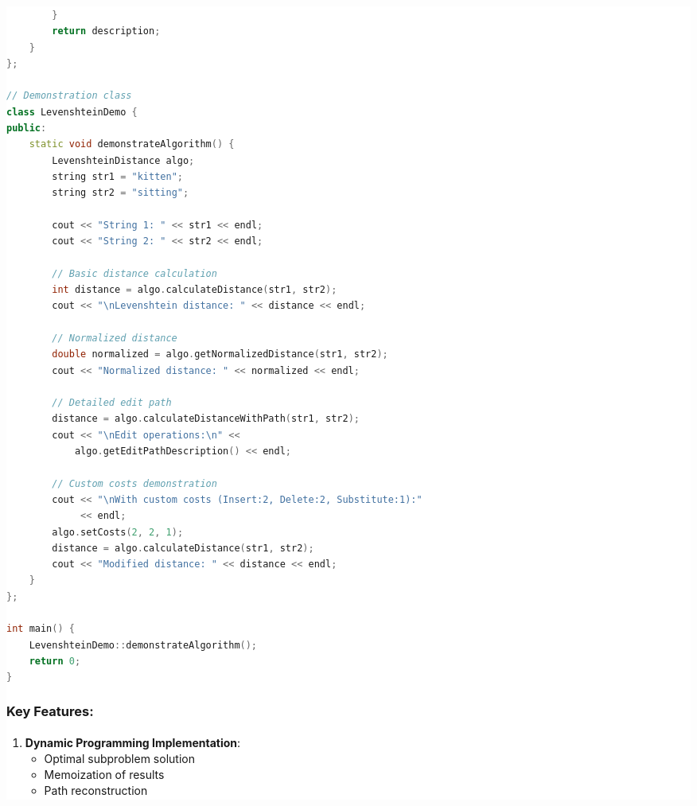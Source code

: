 ```cpp
        }
        return description;
    }
};

// Demonstration class
class LevenshteinDemo {
public:
    static void demonstrateAlgorithm() {
        LevenshteinDistance algo;
        string str1 = "kitten";
        string str2 = "sitting";
        
        cout << "String 1: " << str1 << endl;
        cout << "String 2: " << str2 << endl;
        
        // Basic distance calculation
        int distance = algo.calculateDistance(str1, str2);
        cout << "\nLevenshtein distance: " << distance << endl;
        
        // Normalized distance
        double normalized = algo.getNormalizedDistance(str1, str2);
        cout << "Normalized distance: " << normalized << endl;
        
        // Detailed edit path
        distance = algo.calculateDistanceWithPath(str1, str2);
        cout << "\nEdit operations:\n" << 
            algo.getEditPathDescription() << endl;
        
        // Custom costs demonstration
        cout << "\nWith custom costs (Insert:2, Delete:2, Substitute:1):"
             << endl;
        algo.setCosts(2, 2, 1);
        distance = algo.calculateDistance(str1, str2);
        cout << "Modified distance: " << distance << endl;
    }
};

int main() {
    LevenshteinDemo::demonstrateAlgorithm();
    return 0;
}
```

### Key Features:

1. **Dynamic Programming Implementation**:
   - Optimal subproblem solution
   - Memoization of results
   - Path reconstruction
